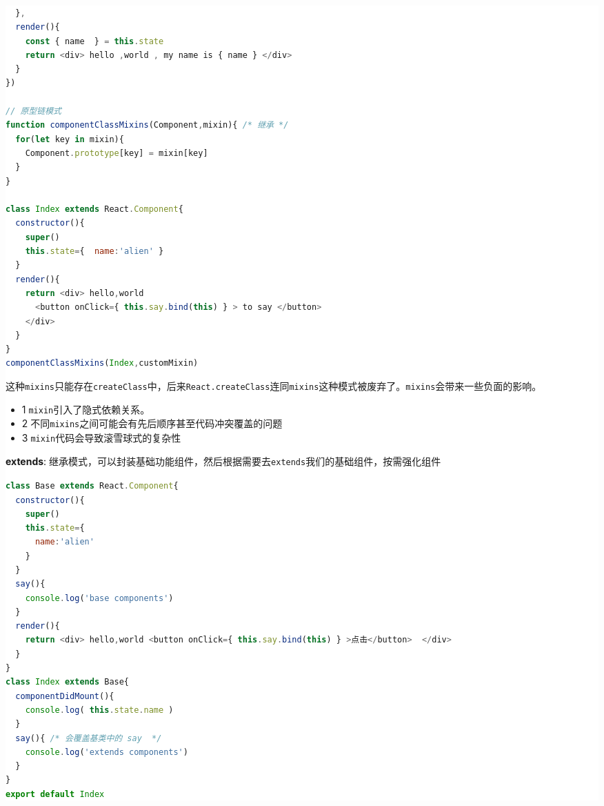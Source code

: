 ```js
  },
  render(){
    const { name  } = this.state
    return <div> hello ,world , my name is { name } </div>
  }
})

// 原型链模式
function componentClassMixins(Component,mixin){ /* 继承 */
  for(let key in mixin){
    Component.prototype[key] = mixin[key]
  }
}

class Index extends React.Component{
  constructor(){
    super()
    this.state={  name:'alien' }
  }
  render(){
    return <div> hello,world
      <button onClick={ this.say.bind(this) } > to say </button>
    </div>
  }
}
componentClassMixins(Index,customMixin)
```

这种`mixins`只能存在`createClass`中，后来`React.createClass`连同`mixins`这种模式被废弃了。`mixins`会带来一些负面的影响。

- 1 `mixin`引入了隐式依赖关系。
- 2 不同`mixins`之间可能会有先后顺序甚至代码冲突覆盖的问题
- 3 `mixin`代码会导致滚雪球式的复杂性

**extends**: 继承模式，可以封装基础功能组件，然后根据需要去`extends`我们的基础组件，按需强化组件

```js
class Base extends React.Component{
  constructor(){
    super()
    this.state={
      name:'alien'
    }
  }
  say(){
    console.log('base components')
  }
  render(){
    return <div> hello,world <button onClick={ this.say.bind(this) } >点击</button>  </div>
  }
}
class Index extends Base{
  componentDidMount(){
    console.log( this.state.name )
  }
  say(){ /* 会覆盖基类中的 say  */
    console.log('extends components')
  }
}
export default Index
```
